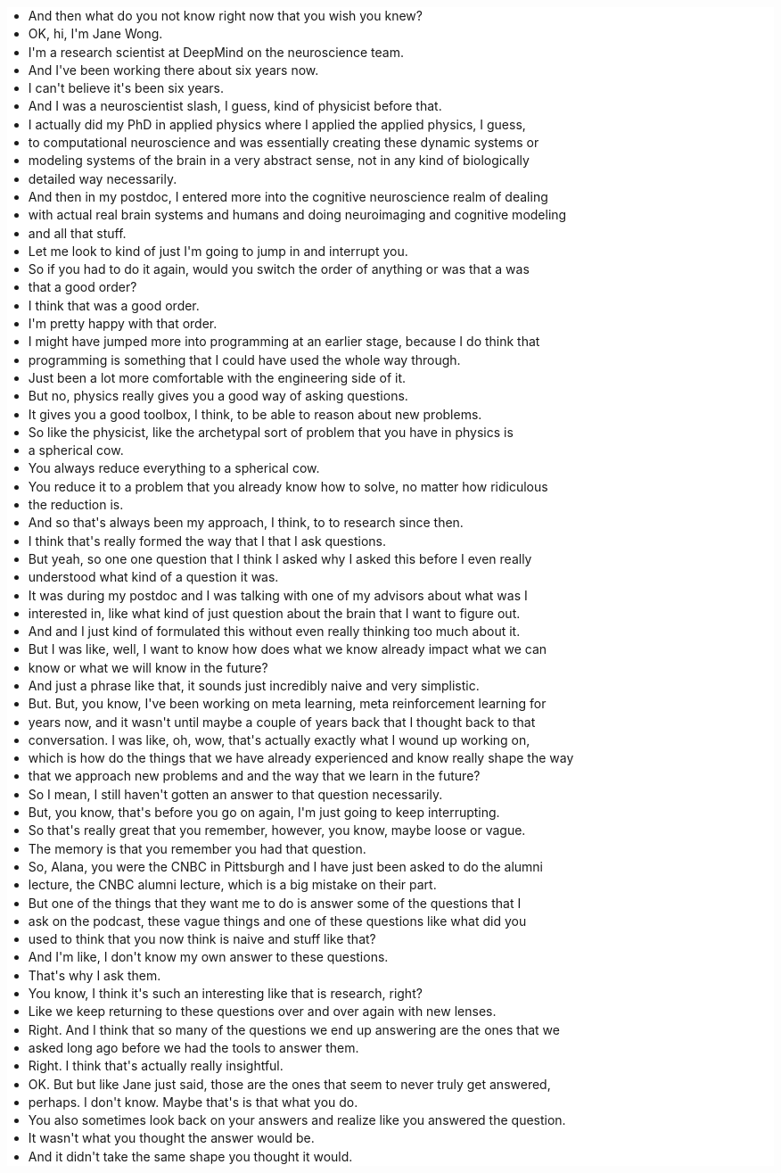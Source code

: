 *  And then what do you not know right now that you wish you knew?
*  OK, hi, I'm Jane Wong.
*  I'm a research scientist at DeepMind on the neuroscience team.
*  And I've been working there about six years now.
*  I can't believe it's been six years.
*  And I was a neuroscientist slash, I guess, kind of physicist before that.
*  I actually did my PhD in applied physics where I applied the applied physics, I guess,
*  to computational neuroscience and was essentially creating these dynamic systems or
*  modeling systems of the brain in a very abstract sense, not in any kind of biologically
*  detailed way necessarily.
*  And then in my postdoc, I entered more into the cognitive neuroscience realm of dealing
*  with actual real brain systems and humans and doing neuroimaging and cognitive modeling
*  and all that stuff.
*  Let me look to kind of just I'm going to jump in and interrupt you.
*  So if you had to do it again, would you switch the order of anything or was that a was
*  that a good order?
*  I think that was a good order.
*  I'm pretty happy with that order.
*  I might have jumped more into programming at an earlier stage, because I do think that
*  programming is something that I could have used the whole way through.
*  Just been a lot more comfortable with the engineering side of it.
*  But no, physics really gives you a good way of asking questions.
*  It gives you a good toolbox, I think, to be able to reason about new problems.
*  So like the physicist, like the archetypal sort of problem that you have in physics is
*  a spherical cow.
*  You always reduce everything to a spherical cow.
*  You reduce it to a problem that you already know how to solve, no matter how ridiculous
*  the reduction is.
*  And so that's always been my approach, I think, to to research since then.
*  I think that's really formed the way that I that I ask questions.
*  But yeah, so one one question that I think I asked why I asked this before I even really
*  understood what kind of a question it was.
*  It was during my postdoc and I was talking with one of my advisors about what was I
*  interested in, like what kind of just question about the brain that I want to figure out.
*  And and I just kind of formulated this without even really thinking too much about it.
*  But I was like, well, I want to know how does what we know already impact what we can
*  know or what we will know in the future?
*  And just a phrase like that, it sounds just incredibly naive and very simplistic.
*  But. But, you know, I've been working on meta learning, meta reinforcement learning for
*  years now, and it wasn't until maybe a couple of years back that I thought back to that
*  conversation. I was like, oh, wow, that's actually exactly what I wound up working on,
*  which is how do the things that we have already experienced and know really shape the way
*  that we approach new problems and and the way that we learn in the future?
*  So I mean, I still haven't gotten an answer to that question necessarily.
*  But, you know, that's before you go on again, I'm just going to keep interrupting.
*  So that's really great that you remember, however, you know, maybe loose or vague.
*  The memory is that you remember you had that question.
*  So, Alana, you were the CNBC in Pittsburgh and I have just been asked to do the alumni
*  lecture, the CNBC alumni lecture, which is a big mistake on their part.
*  But one of the things that they want me to do is answer some of the questions that I
*  ask on the podcast, these vague things and one of these questions like what did you
*  used to think that you now think is naive and stuff like that?
*  And I'm like, I don't know my own answer to these questions.
*  That's why I ask them.
*  You know, I think it's such an interesting like that is research, right?
*  Like we keep returning to these questions over and over again with new lenses.
*  Right. And I think that so many of the questions we end up answering are the ones that we
*  asked long ago before we had the tools to answer them.
*  Right. I think that's actually really insightful.
*  OK. But but like Jane just said, those are the ones that seem to never truly get answered,
*  perhaps. I don't know. Maybe that's is that what you do.
*  You also sometimes look back on your answers and realize like you answered the question.
*  It wasn't what you thought the answer would be.
*  And it didn't take the same shape you thought it would.